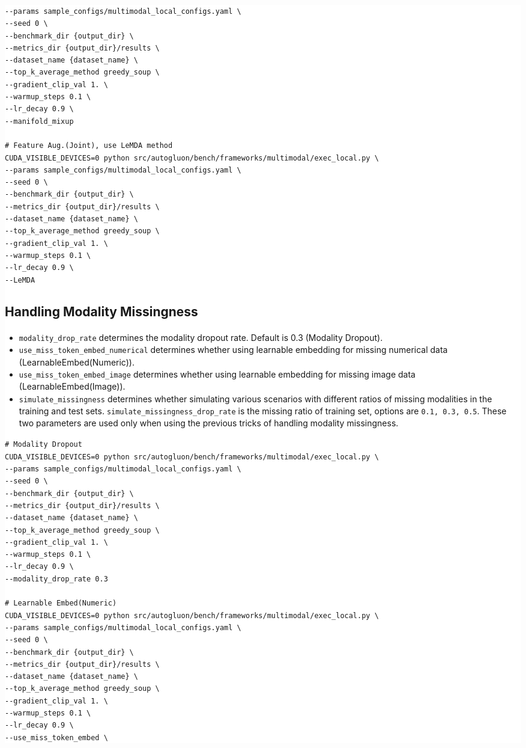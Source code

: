 ```shell
--params sample_configs/multimodal_local_configs.yaml \
--seed 0 \
--benchmark_dir {output_dir} \
--metrics_dir {output_dir}/results \
--dataset_name {dataset_name} \
--top_k_average_method greedy_soup \
--gradient_clip_val 1. \
--warmup_steps 0.1 \
--lr_decay 0.9 \
--manifold_mixup

# Feature Aug.(Joint), use LeMDA method
CUDA_VISIBLE_DEVICES=0 python src/autogluon/bench/frameworks/multimodal/exec_local.py \
--params sample_configs/multimodal_local_configs.yaml \
--seed 0 \
--benchmark_dir {output_dir} \
--metrics_dir {output_dir}/results \
--dataset_name {dataset_name} \
--top_k_average_method greedy_soup \
--gradient_clip_val 1. \
--warmup_steps 0.1 \
--lr_decay 0.9 \
--LeMDA 
```

## Handling Modality Missingness

- `modality_drop_rate` determines the modality dropout rate. Default is 0.3 (Modality Dropout).
- `use_miss_token_embed_numerical` determines whether using learnable embedding for missing numerical data (LearnableEmbed(Numeric)).
- `use_miss_token_embed_image` determines whether using learnable embedding for missing image data (LearnableEmbed(Image)).
- `simulate_missingness` determines whether simulating various scenarios with different ratios of missing modalities in the training and test sets. `simulate_missingness_drop_rate` is the missing ratio of training set, options are `0.1, 0.3, 0.5`. These two parameters are used only when using the previous tricks of handling modality missingness.

```shell
# Modality Dropout
CUDA_VISIBLE_DEVICES=0 python src/autogluon/bench/frameworks/multimodal/exec_local.py \
--params sample_configs/multimodal_local_configs.yaml \
--seed 0 \
--benchmark_dir {output_dir} \
--metrics_dir {output_dir}/results \
--dataset_name {dataset_name} \
--top_k_average_method greedy_soup \
--gradient_clip_val 1. \
--warmup_steps 0.1 \
--lr_decay 0.9 \
--modality_drop_rate 0.3

# Learnable Embed(Numeric)
CUDA_VISIBLE_DEVICES=0 python src/autogluon/bench/frameworks/multimodal/exec_local.py \
--params sample_configs/multimodal_local_configs.yaml \
--seed 0 \
--benchmark_dir {output_dir} \
--metrics_dir {output_dir}/results \
--dataset_name {dataset_name} \
--top_k_average_method greedy_soup \
--gradient_clip_val 1. \
--warmup_steps 0.1 \
--lr_decay 0.9 \
--use_miss_token_embed \
```